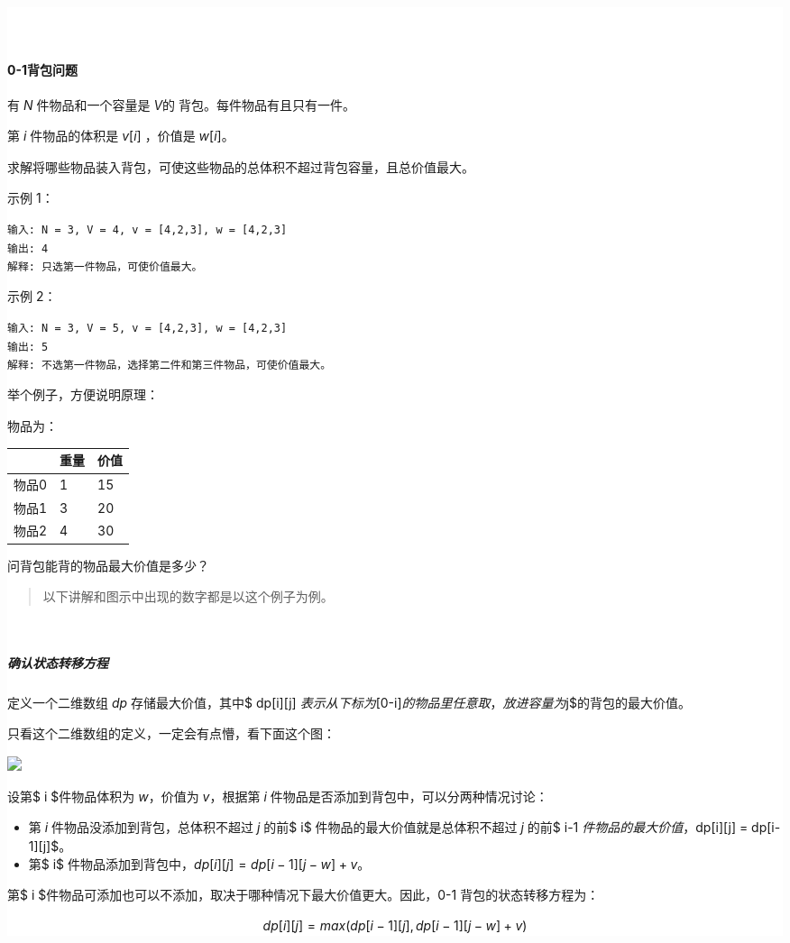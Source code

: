 
</br></br>

#### 0-1背包问题

有 $N$ 件物品和一个容量是 $V$的 背包。每件物品有且只有一件。

第 $i$ 件物品的体积是 $v[i]$ ，价值是 $w[i]$。

求解将哪些物品装入背包，可使这些物品的总体积不超过背包容量，且总价值最大。

示例 1：

```
输入: N = 3, V = 4, v = [4,2,3], w = [4,2,3]
输出: 4
解释: 只选第一件物品，可使价值最大。
```

示例 2：

```
输入: N = 3, V = 5, v = [4,2,3], w = [4,2,3]
输出: 5
解释: 不选第一件物品，选择第二件和第三件物品，可使价值最大。
```

举个例子，方便说明原理：

物品为：

|       | 重量 | 价值 |
| ----- | ---- | ---- |
| 物品0 | 1    | 15   |
| 物品1 | 3    | 20   |
| 物品2 | 4    | 30   |

问背包能背的物品最大价值是多少？

> 以下讲解和图示中出现的数字都是以这个例子为例。

</br>

##### 确认状态转移方程

定义一个二维数组 $dp$ 存储最大价值，其中$ dp[i][j] $表示从下标为$[0-i]$的物品里任意取，放进容量为$j$的背包的最大价值。

只看这个二维数组的定义，一定会有点懵，看下面这个图：

![](D:\git_code\Flee-as-a-bird-to-your-mountain\leetcode\动态规划\背包问题-01背包1.png)

设第$ i $件物品体积为 $w$，价值为 $v$，根据第 $i$ 件物品是否添加到背包中，可以分两种情况讨论：

- 第 $i$ 件物品没添加到背包，总体积不超过 $j$ 的前$ i$ 件物品的最大价值就是总体积不超过 $j$ 的前$ i-1 $件物品的最大价值，$dp[i][j] = dp[i-1][j]$。
- 第$ i$ 件物品添加到背包中，$dp[i][j] = dp[i-1][j-w] + v$。

第$ i $件物品可添加也可以不添加，取决于哪种情况下最大价值更大。因此，0-1 背包的状态转移方程为：

$$
dp[i][j] = max(dp[i-1][j], dp[i-1][j-w] + v)
$$
